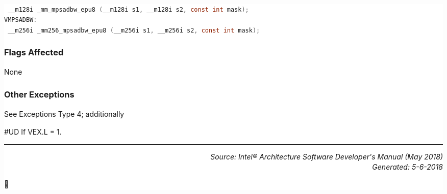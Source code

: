 ```c
 __m128i _mm_mpsadbw_epu8 (__m128i s1, __m128i s2, const int mask);
VMPSADBW:
 __m256i _mm256_mpsadbw_epu8 (__m256i s1, __m256i s2, const int mask);
```
### Flags Affected
None

### Other Exceptions

See Exceptions Type 4; additionally
<p>#UD
If VEX.L = 1.

 --- 
<p align="right"><i>Source: Intel® Architecture Software Developer's Manual (May 2018)<br>Generated: 5-6-2018</i></p>
